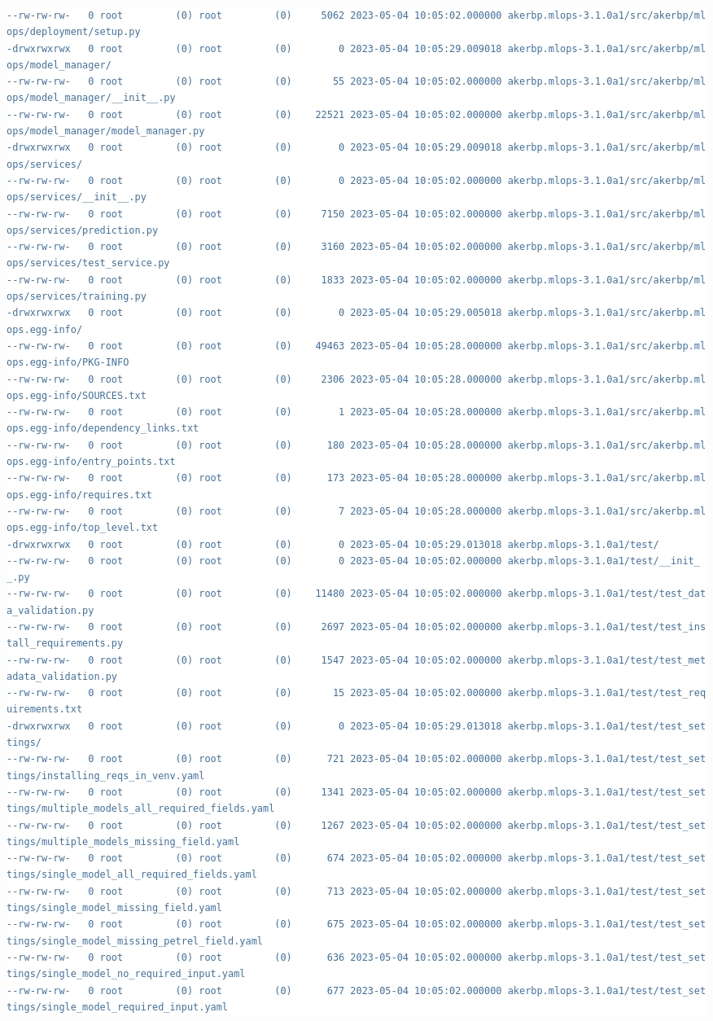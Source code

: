 ```diff
--rw-rw-rw-   0 root         (0) root         (0)     5062 2023-05-04 10:05:02.000000 akerbp.mlops-3.1.0a1/src/akerbp/mlops/deployment/setup.py
-drwxrwxrwx   0 root         (0) root         (0)        0 2023-05-04 10:05:29.009018 akerbp.mlops-3.1.0a1/src/akerbp/mlops/model_manager/
--rw-rw-rw-   0 root         (0) root         (0)       55 2023-05-04 10:05:02.000000 akerbp.mlops-3.1.0a1/src/akerbp/mlops/model_manager/__init__.py
--rw-rw-rw-   0 root         (0) root         (0)    22521 2023-05-04 10:05:02.000000 akerbp.mlops-3.1.0a1/src/akerbp/mlops/model_manager/model_manager.py
-drwxrwxrwx   0 root         (0) root         (0)        0 2023-05-04 10:05:29.009018 akerbp.mlops-3.1.0a1/src/akerbp/mlops/services/
--rw-rw-rw-   0 root         (0) root         (0)        0 2023-05-04 10:05:02.000000 akerbp.mlops-3.1.0a1/src/akerbp/mlops/services/__init__.py
--rw-rw-rw-   0 root         (0) root         (0)     7150 2023-05-04 10:05:02.000000 akerbp.mlops-3.1.0a1/src/akerbp/mlops/services/prediction.py
--rw-rw-rw-   0 root         (0) root         (0)     3160 2023-05-04 10:05:02.000000 akerbp.mlops-3.1.0a1/src/akerbp/mlops/services/test_service.py
--rw-rw-rw-   0 root         (0) root         (0)     1833 2023-05-04 10:05:02.000000 akerbp.mlops-3.1.0a1/src/akerbp/mlops/services/training.py
-drwxrwxrwx   0 root         (0) root         (0)        0 2023-05-04 10:05:29.005018 akerbp.mlops-3.1.0a1/src/akerbp.mlops.egg-info/
--rw-rw-rw-   0 root         (0) root         (0)    49463 2023-05-04 10:05:28.000000 akerbp.mlops-3.1.0a1/src/akerbp.mlops.egg-info/PKG-INFO
--rw-rw-rw-   0 root         (0) root         (0)     2306 2023-05-04 10:05:28.000000 akerbp.mlops-3.1.0a1/src/akerbp.mlops.egg-info/SOURCES.txt
--rw-rw-rw-   0 root         (0) root         (0)        1 2023-05-04 10:05:28.000000 akerbp.mlops-3.1.0a1/src/akerbp.mlops.egg-info/dependency_links.txt
--rw-rw-rw-   0 root         (0) root         (0)      180 2023-05-04 10:05:28.000000 akerbp.mlops-3.1.0a1/src/akerbp.mlops.egg-info/entry_points.txt
--rw-rw-rw-   0 root         (0) root         (0)      173 2023-05-04 10:05:28.000000 akerbp.mlops-3.1.0a1/src/akerbp.mlops.egg-info/requires.txt
--rw-rw-rw-   0 root         (0) root         (0)        7 2023-05-04 10:05:28.000000 akerbp.mlops-3.1.0a1/src/akerbp.mlops.egg-info/top_level.txt
-drwxrwxrwx   0 root         (0) root         (0)        0 2023-05-04 10:05:29.013018 akerbp.mlops-3.1.0a1/test/
--rw-rw-rw-   0 root         (0) root         (0)        0 2023-05-04 10:05:02.000000 akerbp.mlops-3.1.0a1/test/__init__.py
--rw-rw-rw-   0 root         (0) root         (0)    11480 2023-05-04 10:05:02.000000 akerbp.mlops-3.1.0a1/test/test_data_validation.py
--rw-rw-rw-   0 root         (0) root         (0)     2697 2023-05-04 10:05:02.000000 akerbp.mlops-3.1.0a1/test/test_install_requirements.py
--rw-rw-rw-   0 root         (0) root         (0)     1547 2023-05-04 10:05:02.000000 akerbp.mlops-3.1.0a1/test/test_metadata_validation.py
--rw-rw-rw-   0 root         (0) root         (0)       15 2023-05-04 10:05:02.000000 akerbp.mlops-3.1.0a1/test/test_requirements.txt
-drwxrwxrwx   0 root         (0) root         (0)        0 2023-05-04 10:05:29.013018 akerbp.mlops-3.1.0a1/test/test_settings/
--rw-rw-rw-   0 root         (0) root         (0)      721 2023-05-04 10:05:02.000000 akerbp.mlops-3.1.0a1/test/test_settings/installing_reqs_in_venv.yaml
--rw-rw-rw-   0 root         (0) root         (0)     1341 2023-05-04 10:05:02.000000 akerbp.mlops-3.1.0a1/test/test_settings/multiple_models_all_required_fields.yaml
--rw-rw-rw-   0 root         (0) root         (0)     1267 2023-05-04 10:05:02.000000 akerbp.mlops-3.1.0a1/test/test_settings/multiple_models_missing_field.yaml
--rw-rw-rw-   0 root         (0) root         (0)      674 2023-05-04 10:05:02.000000 akerbp.mlops-3.1.0a1/test/test_settings/single_model_all_required_fields.yaml
--rw-rw-rw-   0 root         (0) root         (0)      713 2023-05-04 10:05:02.000000 akerbp.mlops-3.1.0a1/test/test_settings/single_model_missing_field.yaml
--rw-rw-rw-   0 root         (0) root         (0)      675 2023-05-04 10:05:02.000000 akerbp.mlops-3.1.0a1/test/test_settings/single_model_missing_petrel_field.yaml
--rw-rw-rw-   0 root         (0) root         (0)      636 2023-05-04 10:05:02.000000 akerbp.mlops-3.1.0a1/test/test_settings/single_model_no_required_input.yaml
--rw-rw-rw-   0 root         (0) root         (0)      677 2023-05-04 10:05:02.000000 akerbp.mlops-3.1.0a1/test/test_settings/single_model_required_input.yaml
```